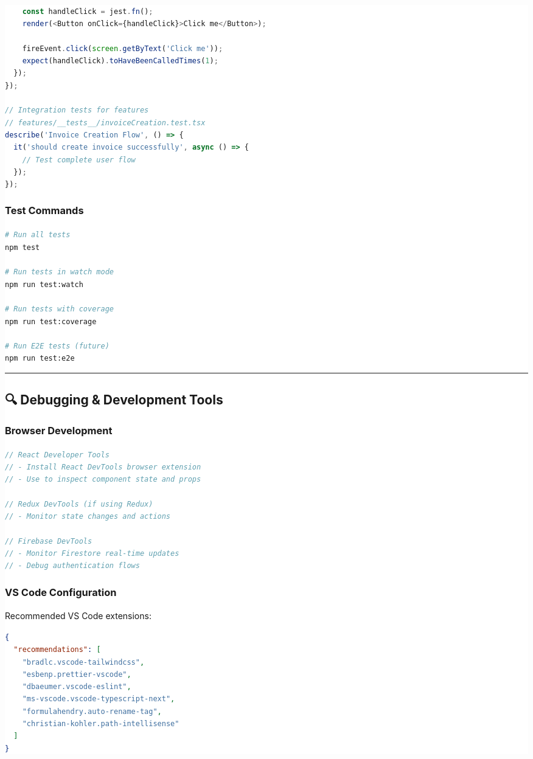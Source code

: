 ```typescript
    const handleClick = jest.fn();
    render(<Button onClick={handleClick}>Click me</Button>);
    
    fireEvent.click(screen.getByText('Click me'));
    expect(handleClick).toHaveBeenCalledTimes(1);
  });
});

// Integration tests for features
// features/__tests__/invoiceCreation.test.tsx
describe('Invoice Creation Flow', () => {
  it('should create invoice successfully', async () => {
    // Test complete user flow
  });
});
```

### **Test Commands**
```bash
# Run all tests
npm test

# Run tests in watch mode
npm run test:watch

# Run tests with coverage
npm run test:coverage

# Run E2E tests (future)
npm run test:e2e
```

---

## 🔍 **Debugging & Development Tools**

### **Browser Development**
```typescript
// React Developer Tools
// - Install React DevTools browser extension
// - Use to inspect component state and props

// Redux DevTools (if using Redux)
// - Monitor state changes and actions

// Firebase DevTools
// - Monitor Firestore real-time updates
// - Debug authentication flows
```

### **VS Code Configuration**
Recommended VS Code extensions:
```json
{
  "recommendations": [
    "bradlc.vscode-tailwindcss",
    "esbenp.prettier-vscode",
    "dbaeumer.vscode-eslint",
    "ms-vscode.vscode-typescript-next",
    "formulahendry.auto-rename-tag",
    "christian-kohler.path-intellisense"
  ]
}
```